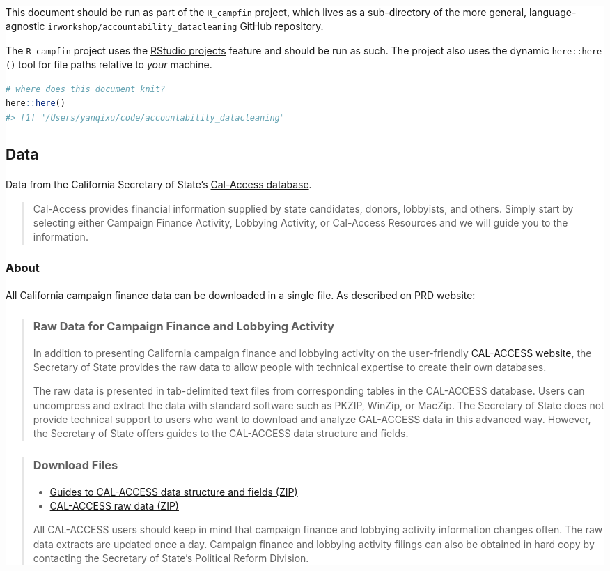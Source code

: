 This document should be run as part of the `R_campfin` project, which
lives as a sub-directory of the more general, language-agnostic
[`irworkshop/accountability_datacleaning`](https://github.com/irworkshop/accountability_datacleaning)
GitHub repository.

The `R_campfin` project uses the [RStudio
projects](https://support.rstudio.com/hc/en-us/articles/200526207-Using-Projects)
feature and should be run as such. The project also uses the dynamic
`here::here()` tool for file paths relative to *your* machine.

``` r
# where does this document knit?
here::here()
#> [1] "/Users/yanqixu/code/accountability_datacleaning"
```

## Data

Data from the California Secretary of State’s [Cal-Access
database](https://www.sos.ca.gov/).

> Cal-Access provides financial information supplied by state
> candidates, donors, lobbyists, and others. Simply start by selecting
> either Campaign Finance Activity, Lobbying Activity, or Cal-Access
> Resources and we will guide you to the information.

### About

All California campaign finance data can be downloaded in a single file.
As described on PRD website:

> ### Raw Data for Campaign Finance and Lobbying Activity
>
> In addition to presenting California campaign finance and lobbying
> activity on the user-friendly [CAL-ACCESS
> website](http://cal-access.sos.ca.gov/), the Secretary of State
> provides the raw data to allow people with technical expertise to
> create their own databases.
>
> The raw data is presented in tab-delimited text files from
> corresponding tables in the CAL-ACCESS database. Users can uncompress
> and extract the data with standard software such as PKZIP, WinZip, or
> MacZip. The Secretary of State does not provide technical support to
> users who want to download and analyze CAL-ACCESS data in this
> advanced way. However, the Secretary of State offers guides to the
> CAL-ACCESS data structure and fields.

> ### Download Files
>
> - [Guides to CAL-ACCESS data structure and fields
>   (ZIP)](https://campaignfinance.cdn.sos.ca.gov/calaccess-documentation.zip)
> - [CAL-ACCESS raw data
>   (ZIP)](https://campaignfinance.cdn.sos.ca.gov/dbwebexport.zip)
>
> All CAL-ACCESS users should keep in mind that campaign finance and
> lobbying activity information changes often. The raw data extracts are
> updated once a day. Campaign finance and lobbying activity filings can
> also be obtained in hard copy by contacting the Secretary of State’s
> Political Reform Division.
